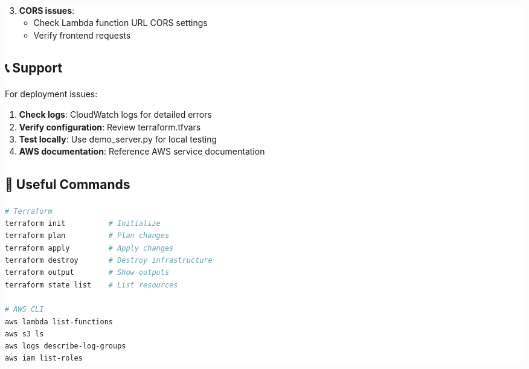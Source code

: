 3. **CORS issues**:
   - Check Lambda function URL CORS settings
   - Verify frontend requests

## 📞 Support

For deployment issues:

1. **Check logs**: CloudWatch logs for detailed errors
2. **Verify configuration**: Review terraform.tfvars
3. **Test locally**: Use demo_server.py for local testing
4. **AWS documentation**: Reference AWS service documentation

## 🔗 Useful Commands

```bash
# Terraform
terraform init          # Initialize
terraform plan          # Plan changes
terraform apply         # Apply changes
terraform destroy       # Destroy infrastructure
terraform output        # Show outputs
terraform state list    # List resources

# AWS CLI
aws lambda list-functions
aws s3 ls
aws logs describe-log-groups
aws iam list-roles
```

















